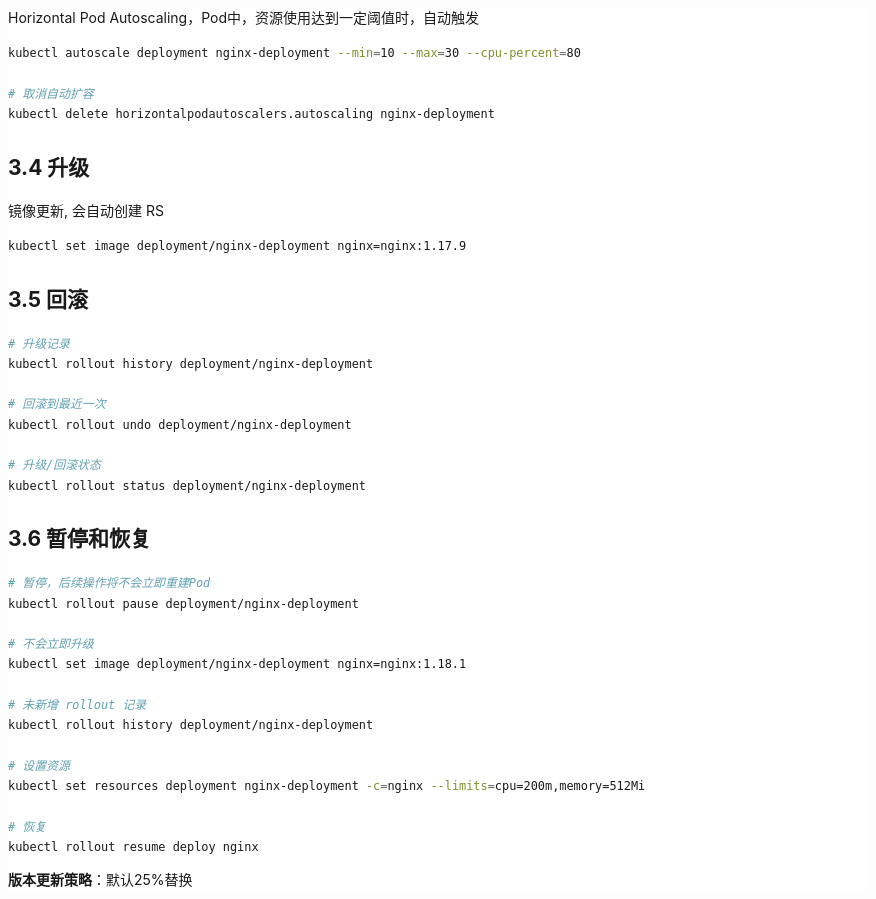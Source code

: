 Horizontal Pod Autoscaling，Pod中，资源使用达到一定阈值时，自动触发

```bash
kubectl autoscale deployment nginx-deployment --min=10 --max=30 --cpu-percent=80

# 取消自动扩容
kubectl delete horizontalpodautoscalers.autoscaling nginx-deployment
```



## 3.4 升级

镜像更新, 会自动创建 RS

```bash
kubectl set image deployment/nginx-deployment nginx=nginx:1.17.9
```



## 3.5 回滚

```bash
# 升级记录
kubectl rollout history deployment/nginx-deployment

# 回滚到最近一次
kubectl rollout undo deployment/nginx-deployment

# 升级/回滚状态
kubectl rollout status deployment/nginx-deployment
```



## 3.6 暂停和恢复

```bash
# 暂停，后续操作将不会立即重建Pod
kubectl rollout pause deployment/nginx-deployment

# 不会立即升级
kubectl set image deployment/nginx-deployment nginx=nginx:1.18.1

# 未新增 rollout 记录
kubectl rollout history deployment/nginx-deployment

# 设置资源
kubectl set resources deployment nginx-deployment -c=nginx --limits=cpu=200m,memory=512Mi

# 恢复
kubectl rollout resume deploy nginx
```

**版本更新策略**：默认25%替换
